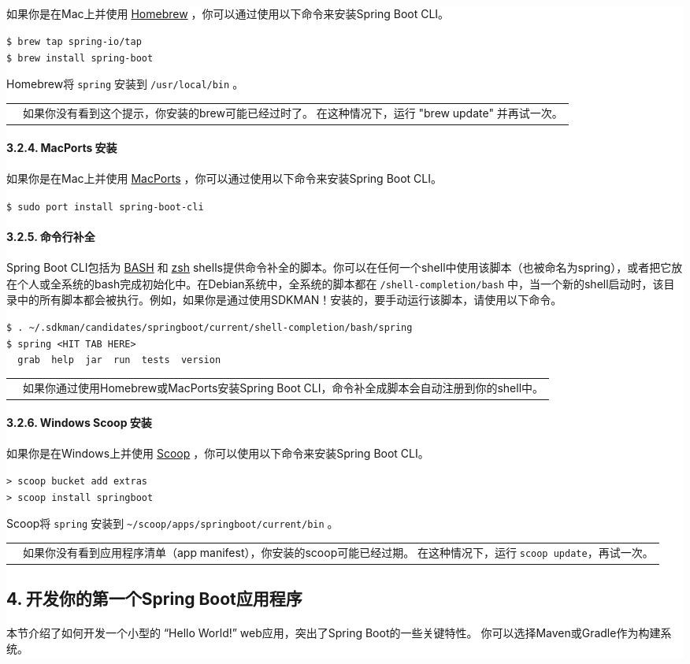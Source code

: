 如果你是在Mac上并使用 [Homebrew](https://brew.sh/) ，你可以通过使用以下命令来安装Spring Boot CLI。

```shell
$ brew tap spring-io/tap
$ brew install spring-boot
```

Homebrew将 `spring` 安装到 `/usr/local/bin` 。

<table><tbody><tr><td class="icon"><i class="fa icon-note" title="Note"></i></td><td class="content">如果你没有看到这个提示，你安装的brew可能已经过时了。 在这种情况下，运行 "brew update" 并再试一次。</td></tr></tbody></table>

#### [](#getting-started.installing.cli.macports)3.2.4. MacPorts 安装

如果你是在Mac上并使用 [MacPorts](https://www.macports.org/) ，你可以通过使用以下命令来安装Spring Boot CLI。

```shell
$ sudo port install spring-boot-cli
```

#### [](#getting-started.installing.cli.completion)3.2.5. 命令行补全

Spring Boot CLI包括为 [BASH](https://en.wikipedia.org/wiki/Bash_%28Unix_shell%29) 和 [zsh](https://en.wikipedia.org/wiki/Z_shell) shells提供命令补全的脚本。你可以在任何一个shell中使用该脚本（也被命名为spring），或者把它放在个人或全系统的bash完成初始化中。在Debian系统中，全系统的脚本都在 `/shell-completion/bash` 中，当一个新的shell启动时，该目录中的所有脚本都会被执行。例如，如果你是通过使用SDKMAN！安装的，要手动运行该脚本，请使用以下命令。

```shell
$ . ~/.sdkman/candidates/springboot/current/shell-completion/bash/spring
$ spring <HIT TAB HERE>
  grab  help  jar  run  tests  version
```

<table><tbody><tr><td class="icon"><i class="fa icon-note" title="Note"></i></td><td class="content">如果你通过使用Homebrew或MacPorts安装Spring Boot CLI，命令补全成脚本会自动注册到你的shell中。</td></tr></tbody></table>

#### [](#getting-started.installing.cli.scoop)3.2.6. Windows Scoop 安装

如果你是在Windows上并使用 [Scoop](https://scoop.sh/) ，你可以使用以下命令来安装Spring Boot CLI。

```
> scoop bucket add extras
> scoop install springboot
```

Scoop将 `spring` 安装到 `~/scoop/apps/springboot/current/bin` 。

<table><tbody><tr><td class="icon"><i class="fa icon-note" title="Note"></i></td><td class="content">如果你没有看到应用程序清单（app manifest），你安装的scoop可能已经过期。 在这种情况下，运行 <code>scoop update</code>，再试一次。</td></tr></tbody></table>

## [](#getting-started.first-application)4\. 开发你的第一个Spring Boot应用程序

本节介绍了如何开发一个小型的 “Hello World!” web应用，突出了Spring Boot的一些关键特性。 你可以选择Maven或Gradle作为构建系统。
